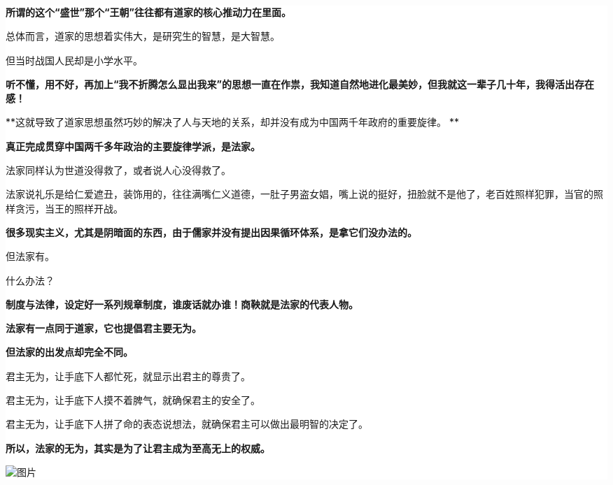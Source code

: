 

**所谓的这个“盛世”那个“王朝”往往都有道家的核心推动力在里面。**



总体而言，道家的思想着实伟大，是研究生的智慧，是大智慧。

 

但当时战国人民却是小学水平。



**听不懂，用不好，再加上“我不折腾怎么显出我来”的思想一直在作祟，我知道自然地进化最美妙，但我就这一辈子几十年，我得活出存在感！**



**这就导致了道家思想虽然巧妙的解决了人与天地的关系，却并没有成为中国两千年政府的重要旋律。
**

 

**真正完成贯穿中国两千多年政治的主要旋律学派，是法家。**

 

法家同样认为世道没得救了，或者说人心没得救了。

 

法家说礼乐是给仁爱遮丑，装饰用的，往往满嘴仁义道德，一肚子男盗女娼，嘴上说的挺好，扭脸就不是他了，老百姓照样犯罪，当官的照样贪污，当王的照样开战。

 

**很多现实主义，尤其是阴暗面的东西，由于儒家并没有提出因果循环体系，是拿它们没办法的。**

 

但法家有。

 

什么办法？

 

**制度与法律，设定好一系列规章制度，谁废话就办谁！商鞅就是法家的代表人物。**

 

**法家有一点同于道家，它也提倡君主要无为。**

 

**但法家的出发点却完全不同。**



君主无为，让手底下人都忙死，就显示出君主的尊贵了。

 

君主无为，让手底下人摸不着脾气，就确保君主的安全了。

 

君主无为，让手底下人拼了命的表态说想法，就确保君主可以做出最明智的决定了。

 

**所以，法家的无为，其实是为了让君主成为至高无上的权威。**



![图片](../img/第四战：“合纵”与“连横”（“战国纵横家书”辨别修订版）诸子百家走四方的美好时代.assets/640-20220321140928878.gif)
